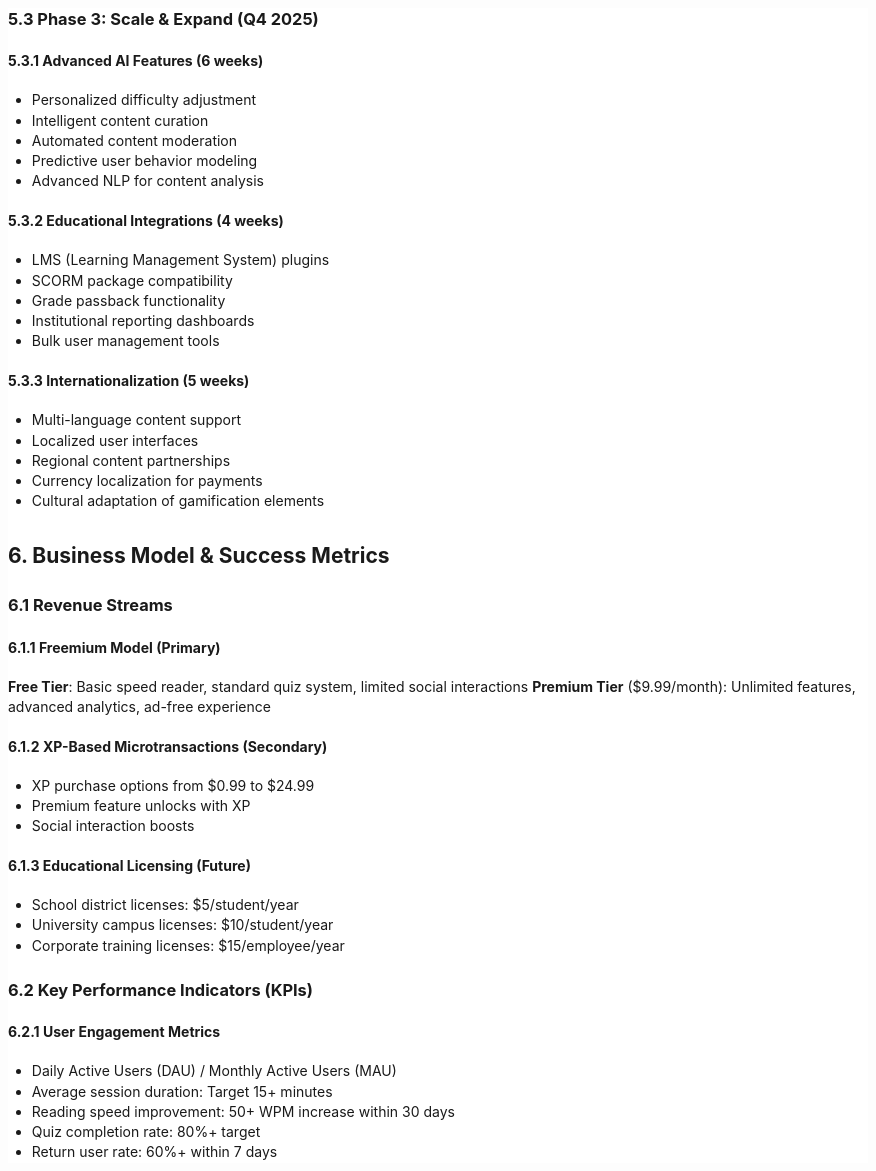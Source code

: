 ### 5.3 Phase 3: Scale & Expand (Q4 2025)

#### 5.3.1 Advanced AI Features (6 weeks)
- Personalized difficulty adjustment
- Intelligent content curation
- Automated content moderation
- Predictive user behavior modeling
- Advanced NLP for content analysis

#### 5.3.2 Educational Integrations (4 weeks)
- LMS (Learning Management System) plugins
- SCORM package compatibility
- Grade passback functionality
- Institutional reporting dashboards
- Bulk user management tools

#### 5.3.3 Internationalization (5 weeks)
- Multi-language content support
- Localized user interfaces
- Regional content partnerships
- Currency localization for payments
- Cultural adaptation of gamification elements

## 6. Business Model & Success Metrics

### 6.1 Revenue Streams

#### 6.1.1 Freemium Model (Primary)
**Free Tier**: Basic speed reader, standard quiz system, limited social interactions
**Premium Tier** ($9.99/month): Unlimited features, advanced analytics, ad-free experience

#### 6.1.2 XP-Based Microtransactions (Secondary)
- XP purchase options from $0.99 to $24.99
- Premium feature unlocks with XP
- Social interaction boosts

#### 6.1.3 Educational Licensing (Future)
- School district licenses: $5/student/year
- University campus licenses: $10/student/year
- Corporate training licenses: $15/employee/year

### 6.2 Key Performance Indicators (KPIs)

#### 6.2.1 User Engagement Metrics
- Daily Active Users (DAU) / Monthly Active Users (MAU)
- Average session duration: Target 15+ minutes
- Reading speed improvement: 50+ WPM increase within 30 days
- Quiz completion rate: 80%+ target
- Return user rate: 60%+ within 7 days
